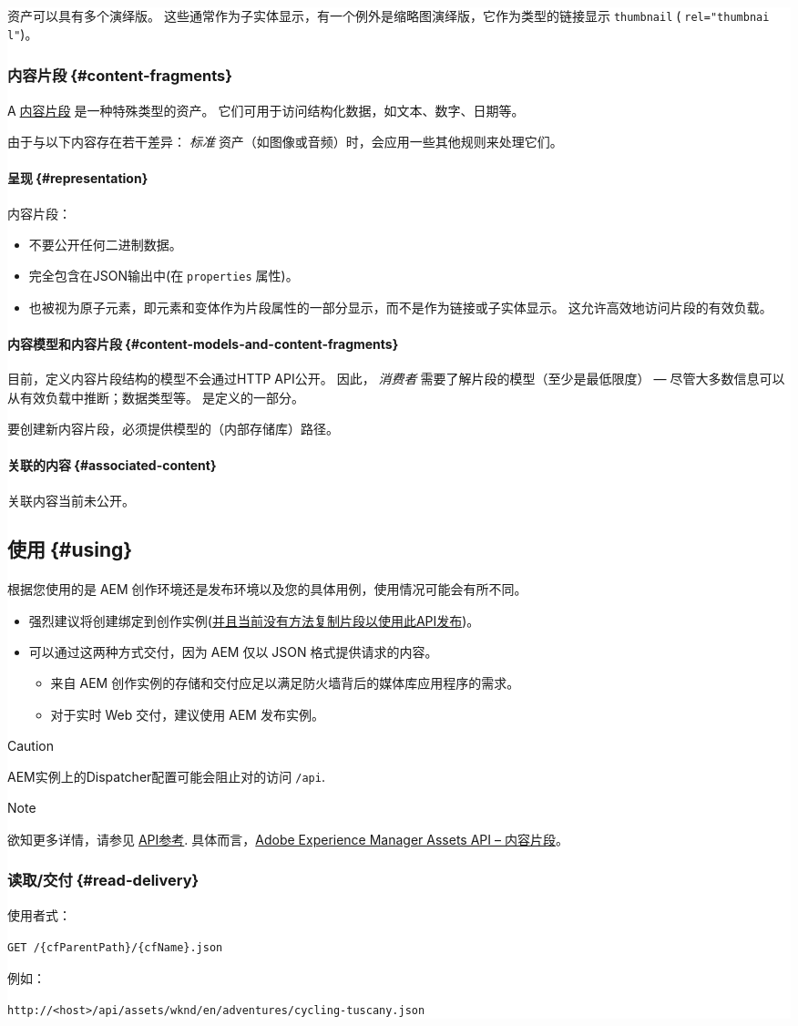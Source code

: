 资产可以具有多个演绎版。 这些通常作为子实体显示，有一个例外是缩略图演绎版，它作为类型的链接显示 `thumbnail` ( `rel="thumbnail"`)。

### 内容片段 {#content-fragments}

A [内容片段](/help/assets/content-fragments/content-fragments.md) 是一种特殊类型的资产。 它们可用于访问结构化数据，如文本、数字、日期等。

由于与以下内容存在若干差异： *标准* 资产（如图像或音频）时，会应用一些其他规则来处理它们。

#### 呈现 {#representation}

内容片段：

* 不要公开任何二进制数据。
* 完全包含在JSON输出中(在 `properties` 属性)。

* 也被视为原子元素，即元素和变体作为片段属性的一部分显示，而不是作为链接或子实体显示。 这允许高效地访问片段的有效负载。

#### 内容模型和内容片段 {#content-models-and-content-fragments}

目前，定义内容片段结构的模型不会通过HTTP API公开。 因此， *消费者* 需要了解片段的模型（至少是最低限度） — 尽管大多数信息可以从有效负载中推断；数据类型等。 是定义的一部分。

要创建新内容片段，必须提供模型的（内部存储库）路径。

#### 关联的内容 {#associated-content}

关联内容当前未公开。

## 使用 {#using}

根据您使用的是 AEM 创作环境还是发布环境以及您的具体用例，使用情况可能会有所不同。

* 强烈建议将创建绑定到创作实例([并且当前没有方法复制片段以使用此API发布](/help/assets/assets-api-content-fragments.md#limitations))。
* 可以通过这两种方式交付，因为 AEM 仅以 JSON 格式提供请求的内容。

   * 来自 AEM 创作实例的存储和交付应足以满足防火墙背后的媒体库应用程序的需求。

   * 对于实时 Web 交付，建议使用 AEM 发布实例。

>[!CAUTION]
>
>AEM实例上的Dispatcher配置可能会阻止对的访问 `/api`.

>[!NOTE]
>
>欲知更多详情，请参见 [API参考](/help/assets/assets-api-content-fragments.md#api-reference). 具体而言，[Adobe Experience Manager Assets API – 内容片段](https://helpx.adobe.com/experience-manager/6-5/sites/developing/using/reference-materials/assets-api-content-fragments/index.html)。

### 读取/交付 {#read-delivery}

使用者式：

`GET /{cfParentPath}/{cfName}.json`

例如：

`http://<host>/api/assets/wknd/en/adventures/cycling-tuscany.json`

